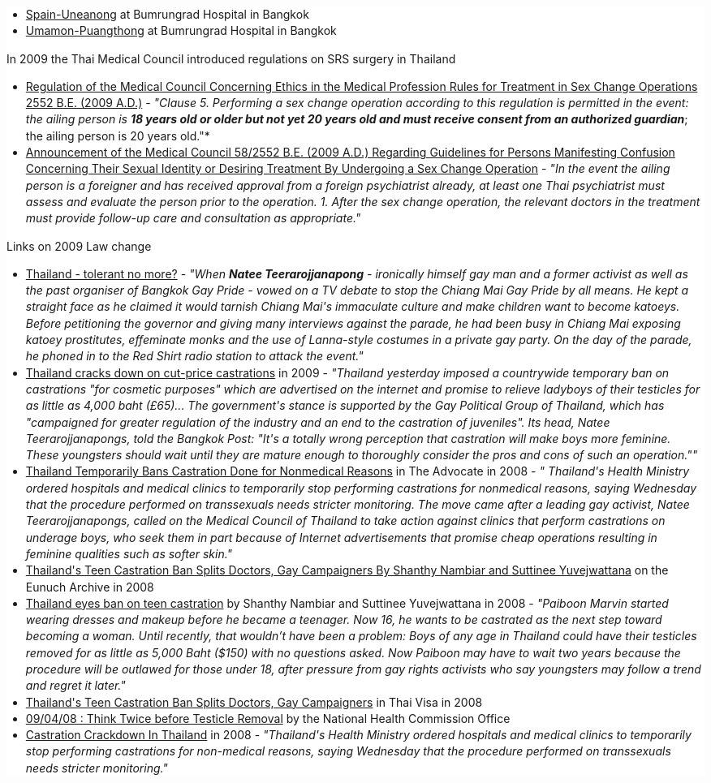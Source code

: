 * [Spain-Uneanong](https://www.bumrungrad.com/en/doctors/Spain-Uneanong) at Bumrungrad Hospital in Bangkok
* [Umamon-Puangthong](https://www.bumrungrad.com/en/doctors/Umamon-Puangthong) at Bumrungrad Hospital in Bangkok

In 2009 the Thai Medical Council introduced regulations on SRS surgery in Thailand

* [Regulation of the Medical Council Concerning Ethics in the Medical Profession Rules for Treatment in Sex Change Operations 2552 B.E. (2009 A.D.)](http://www.thailawforum.com/sex-change-operations-law.html) - *"Clause 5. Performing a sex change operation according to this regulation is permitted in the event: the ailing person is* ***18 years old or older but not yet 20 years old and must receive consent from an authorized guardian***; the ailing person is 20 years old."*
* [Announcement of the Medical Council 58/2552 B.E. (2009 A.D.) Regarding Guidelines for Persons Manifesting Confusion Concerning Their Sexual Identity or Desiring Treatment By Undergoing a Sex Change Operation](http://www.thailawforum.com/Guidelines-sex-change-operations.html) - *"In the event the ailing person is a foreigner and has received approval from a foreign psychiatrist already, at least one Thai psychiatrist must assess and evaluate the person prior to the operation. 1. After the sex change operation, the relevant doctors in the treatment must provide follow-up care and consultation as appropriate."*

Links on 2009 Law change

* [Thailand - tolerant no more?](https://www.asiaone.com/News/AsiaOne%2BNews/Asian%2BOpinions/Story/A1Story20090313-128213.html) - *"When* ***Natee Teerarojjanapong*** *- ironically himself gay man and a former activist as well as the past organiser of Bangkok Gay Pride - vowed on a TV debate to stop the Chiang Mai Gay Pride by all means. He kept a straight face as he claimed it would tarnish Chiang Mai's immaculate culture and make children want to become katoeys. Before petitioning the governor and giving many interviews against the parade, he had been busy in Chiang Mai exposing katoey prostitutes, effeminate monks and the use of Lanna-style costumes in a private gay party. On the day of the parade, he phoned in to the Red Shirt radio station to attack the event."*
* [Thailand cracks down on cut-price castrations](https://www.theregister.com/2008/04/03/thailand_castration_ban/) in 2009 - *"Thailand yesterday imposed a countrywide temporary ban on castrations "for cosmetic purposes" which are advertised on the internet and promise to relieve ladyboys of their testicles for as little as 4,000 baht (£65)... The government's stance is supported by the Gay Political Group of Thailand, which has "campaigned for greater regulation of the industry and an end to the castration of juveniles". Its head, Natee Teerarojjanapongs, told the Bangkok Post: "It's a totally wrong perception that castration will make boys more feminine. These youngsters should wait until they are mature enough to thoroughly consider the pros and cons of such an operation.""*
* [Thailand Temporarily Bans Castration Done for Nonmedical Reasons](https://www.advocate.com/health/health-news/2008/04/03/thailand-temporarily-bans-castration-nonmedical-reasons) in The Advocate in 2008 - *" Thailand's Health Ministry ordered hospitals and medical clinics to temporarily stop performing castrations for nonmedical reasons, saying Wednesday that the procedure performed on transsexuals needs stricter monitoring. The move came after a leading gay activist, Natee Teerarojjanapongs, called on the Medical Council of Thailand to take action against clinics that perform castrations on underage boys, who seek them in part because of Internet advertisements that promise cheap operations resulting in feminine qualities such as softer skin."*
* [Thailand's Teen Castration Ban Splits Doctors, Gay Campaigners By Shanthy Nambiar and Suttinee Yuvejwattana](http://forums.eunuch.org/showthread.php?13872-Castration-in-Thailand) on the Eunuch Archive in 2008
* [Thailand eyes ban on teen castration](https://www.pressreader.com/canada/edmonton-journal/20080810/282544424088609) by Shanthy Nambiar and Suttinee Yuvejwattana in 2008 - *"Paiboon Marvin started wearing dresses and makeup before he became a teenager. Now 16, he wants to be castrated as the next step toward becoming a woman. Until recently, that wouldn’t have been a problem: Boys of any age in Thailand could have their testicles removed for as little as 5,000 Baht ($150) with no questions asked. Now Paiboon may have to wait two years because the procedure will be outlawed for those under 18, after pressure from gay rights activists who say youngsters may follow a trend and regret it later."*
* [Thailand's Teen Castration Ban Splits Doctors, Gay Campaigners](https://forum.thaivisa.com/topic/204707-thailands-teen-castration-ban-splits-doctors-gay-campaigners/) in Thai Visa in 2008
* [09/04/08 : Think Twice before Testicle Removal](https://en.nationalhealth.or.th/090408-think-twice-before-testicle-removal/) by the National Health Commission Office
* [Castration Crackdown In Thailand](https://www.makeuptalk.com/f/topic/68932-castration-crackdown-in-thailand/) in 2008 - *"Thailand's Health Ministry ordered hospitals and medical clinics to temporarily stop performing castrations for non-medical reasons, saying Wednesday that the procedure performed on transsexuals needs stricter monitoring."*
